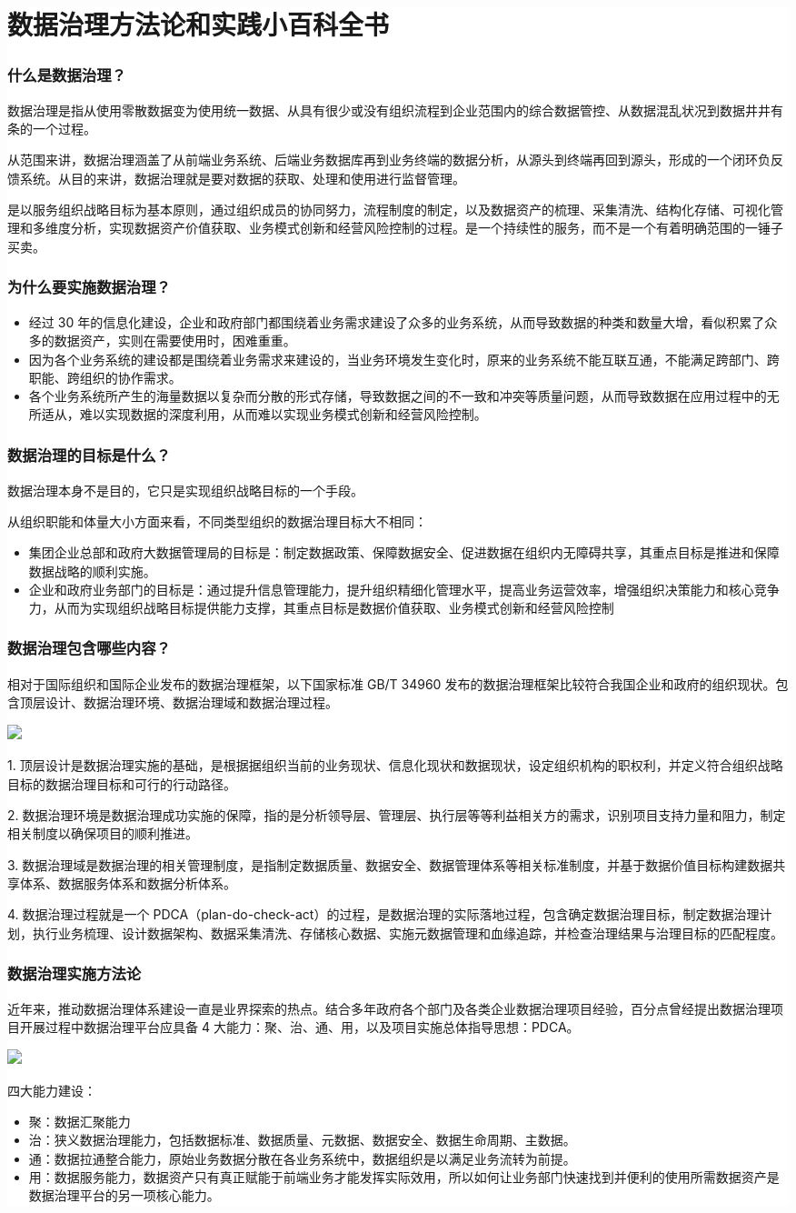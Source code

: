 # 数据治理方法论和实践小百科全书
### 什么是数据治理？

数据治理是指从使用零散数据变为使用统一数据、从具有很少或没有组织流程到企业范围内的综合数据管控、从数据混乱状况到数据井井有条的一个过程。

从范围来讲，数据治理涵盖了从前端业务系统、后端业务数据库再到业务终端的数据分析，从源头到终端再回到源头，形成的一个闭环负反馈系统。从目的来讲，数据治理就是要对数据的获取、处理和使用进行监督管理。

是以服务组织战略目标为基本原则，通过组织成员的协同努力，流程制度的制定，以及数据资产的梳理、采集清洗、结构化存储、可视化管理和多维度分析，实现数据资产价值获取、业务模式创新和经营风险控制的过程。是一个持续性的服务，而不是一个有着明确范围的一锤子买卖。

### 为什么要实施数据治理？

-   经过 30 年的信息化建设，企业和政府部门都围绕着业务需求建设了众多的业务系统，从而导致数据的种类和数量大增，看似积累了众多的数据资产，实则在需要使用时，困难重重。
-   因为各个业务系统的建设都是围绕着业务需求来建设的，当业务环境发生变化时，原来的业务系统不能互联互通，不能满足跨部门、跨职能、跨组织的协作需求。
-   各个业务系统所产生的海量数据以复杂而分散的形式存储，导致数据之间的不一致和冲突等质量问题，从而导致数据在应用过程中的无所适从，难以实现数据的深度利用，从而难以实现业务模式创新和经营风险控制。

### 数据治理的目标是什么？

数据治理本身不是目的，它只是实现组织战略目标的一个手段。

从组织职能和体量大小方面来看，不同类型组织的数据治理目标大不相同：

-   集团企业总部和政府大数据管理局的目标是：制定数据政策、保障数据安全、促进数据在组织内无障碍共享，其重点目标是推进和保障数据战略的顺利实施。
-   企业和政府业务部门的目标是：通过提升信息管理能力，提升组织精细化管理水平，提高业务运营效率，增强组织决策能力和核心竞争力，从而为实现组织战略目标提供能力支撑，其重点目标是数据价值获取、业务模式创新和经营风险控制

### 数据治理包含哪些内容？

相对于国际组织和国际企业发布的数据治理框架，以下国家标准 GB/T 34960 发布的数据治理框架比较符合我国企业和政府的组织现状。包含顶层设计、数据治理环境、数据治理域和数据治理过程。

![](https://mmbiz.qpic.cn/mmbiz_jpg/sq2uE6cicHYz1eqdibEZZzmHARhefic0I3IkMFNqQPDe6qTHMnqPld4pga0O9qK8bsykCRa7BmKcYXD3UzWFQhVuw/640?wx_fmt=jpeg)

1\. 顶层设计是数据治理实施的基础，是根据据组织当前的业务现状、信息化现状和数据现状，设定组织机构的职权利，并定义符合组织战略目标的数据治理目标和可行的行动路径。

2\. 数据治理环境是数据治理成功实施的保障，指的是分析领导层、管理层、执行层等等利益相关方的需求，识别项目支持力量和阻力，制定相关制度以确保项目的顺利推进。

3\. 数据治理域是数据治理的相关管理制度，是指制定数据质量、数据安全、数据管理体系等相关标准制度，并基于数据价值目标构建数据共享体系、数据服务体系和数据分析体系。

4\. 数据治理过程就是一个 PDCA（plan-do-check-act）的过程，是数据治理的实际落地过程，包含确定数据治理目标，制定数据治理计划，执行业务梳理、设计数据架构、数据采集清洗、存储核心数据、实施元数据管理和血缘追踪，并检查治理结果与治理目标的匹配程度。

### 数据治理实施方法论

近年来，推动数据治理体系建设一直是业界探索的热点。结合多年政府各个部门及各类企业数据治理项目经验，百分点曾经提出数据治理项目开展过程中数据治理平台应具备 4 大能力：聚、治、通、用，以及项目实施总体指导思想：PDCA。

![](https://mmbiz.qpic.cn/mmbiz_png/sq2uE6cicHYz1eqdibEZZzmHARhefic0I3Ihgj8H9aTKZj0gib7j6AASFUhAjYEhYMibIW2rYD2ic9hWXsJ8dpO4kWTA/640?wx_fmt=png)

四大能力建设：

-   聚：数据汇聚能力
-   治：狭义数据治理能力，包括数据标准、数据质量、元数据、数据安全、数据生命周期、主数据。
-   通：数据拉通整合能力，原始业务数据分散在各业务系统中，数据组织是以满足业务流转为前提。
-   用：数据服务能力，数据资产只有真正赋能于前端业务才能发挥实际效用，所以如何让业务部门快速找到并便利的使用所需数据资产是数据治理平台的另一项核心能力。

